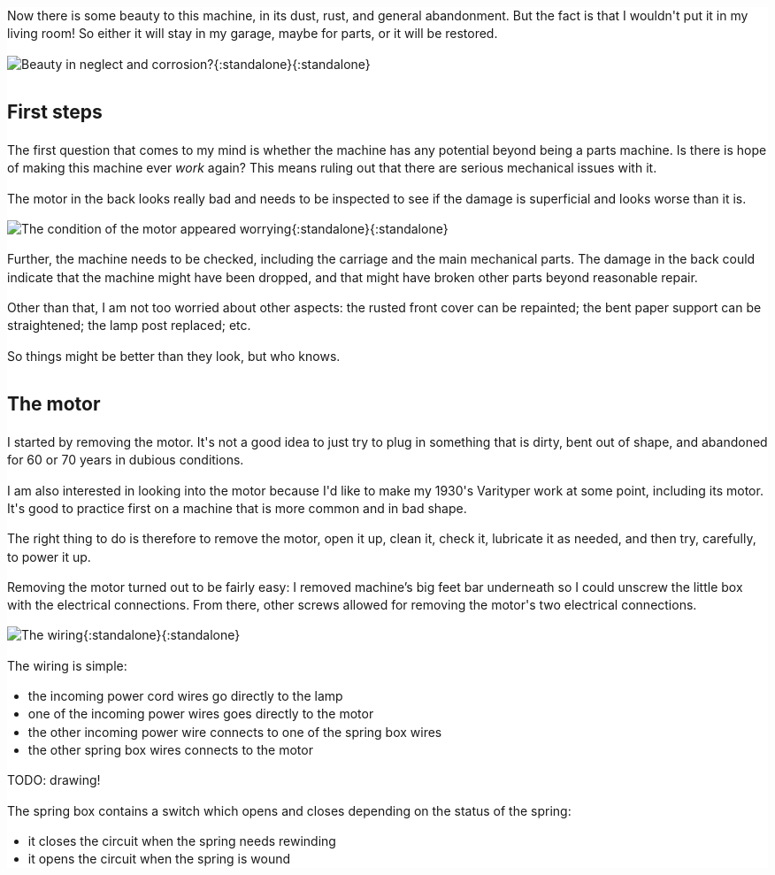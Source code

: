 Now there is some beauty to this machine, in its dust, rust, and general abandonment. But the fact is that I wouldn't put it in my living room! So either it will stay in my garage, maybe for parts, or it will be restored.

![Beauty in neglect and corrosion?](/assets/posts/vari-typer-1940/2x/IMG_3413.jpg){:standalone}{:standalone}

## First steps

The first question that comes to my mind is whether the machine has any potential beyond being a parts machine. Is there is hope of making this machine ever *work* again? This means ruling out that there are serious mechanical issues with it.

The motor in the back looks really bad and needs to be inspected to see if the damage is superficial and looks worse than it is.

![The condition of the motor appeared worrying](/assets/posts/vari-typer-1940/2x/IMG_3231.jpg){:standalone}{:standalone}

Further, the machine needs to be checked, including the carriage and the main mechanical parts. The damage in the back could indicate that the machine might have been dropped, and that might have broken other parts beyond reasonable repair.

Other than that, I am not too worried about other aspects: the rusted front cover can be repainted; the bent paper support can be straightened; the lamp post replaced; etc.

So things might be better than they look, but who knows.

## The motor

I started by removing the motor. It's not a good idea to just try to plug in something that is dirty, bent out of shape, and abandoned for 60 or 70 years in dubious conditions.

I am also interested in looking into the motor because I'd like to make my 1930's Varityper work at some point, including its motor. It's good to practice first on a machine that is more common and in bad shape.

The right thing to do is therefore to remove the motor, open it up, clean it, check it, lubricate it as needed, and then try, carefully, to power it up.

Removing the motor turned out to be fairly easy: I removed machine’s big feet bar underneath so I could unscrew the little box with the electrical connections. From there, other screws allowed for removing the motor's two electrical connections.

![The wiring](/assets/posts/vari-typer-1940/2x/IMG_3242.jpg){:standalone}{:standalone}

The wiring is simple:

- the incoming power cord wires go directly to the lamp
- one of the incoming power wires goes directly to the motor
- the other incoming power wire connects to one of the spring box wires
- the other spring box wires connects to the motor

TODO: drawing!

The spring box contains a switch which opens and closes depending on the status of the spring:

- it closes the circuit when the spring needs rewinding
- it opens the circuit when the spring is wound
